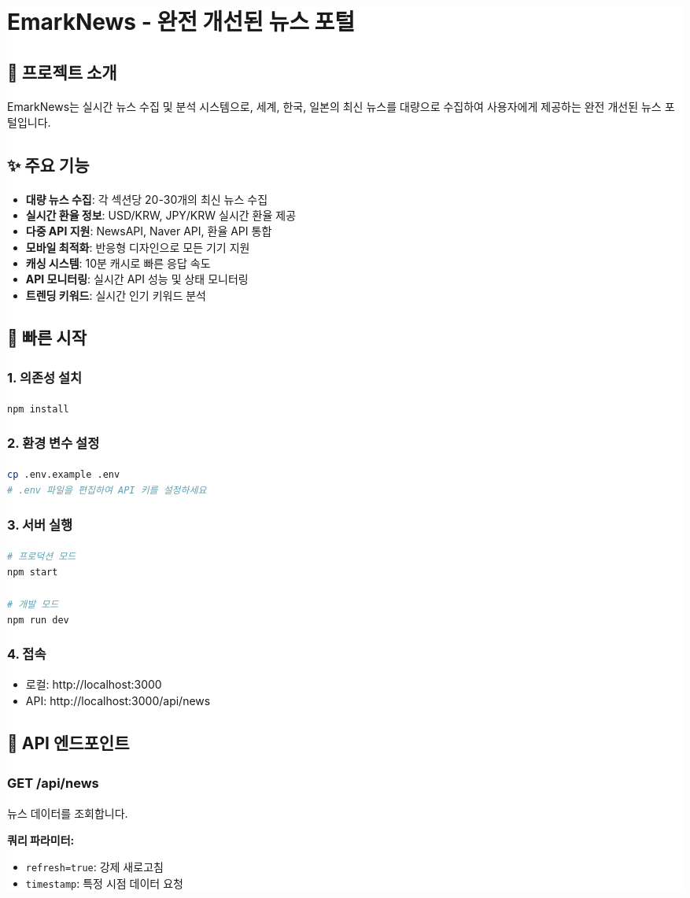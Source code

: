 # EmarkNews - 완전 개선된 뉴스 포털

## 📰 프로젝트 소개

EmarkNews는 실시간 뉴스 수집 및 분석 시스템으로, 세계, 한국, 일본의 최신 뉴스를 대량으로 수집하여 사용자에게 제공하는 완전 개선된 뉴스 포털입니다.

## ✨ 주요 기능

- **대량 뉴스 수집**: 각 섹션당 20-30개의 최신 뉴스 수집
- **실시간 환율 정보**: USD/KRW, JPY/KRW 실시간 환율 제공
- **다중 API 지원**: NewsAPI, Naver API, 환율 API 통합
- **모바일 최적화**: 반응형 디자인으로 모든 기기 지원
- **캐싱 시스템**: 10분 캐시로 빠른 응답 속도
- **API 모니터링**: 실시간 API 성능 및 상태 모니터링
- **트렌딩 키워드**: 실시간 인기 키워드 분석

## 🚀 빠른 시작

### 1. 의존성 설치
```bash
npm install
```

### 2. 환경 변수 설정
```bash
cp .env.example .env
# .env 파일을 편집하여 API 키를 설정하세요
```

### 3. 서버 실행
```bash
# 프로덕션 모드
npm start

# 개발 모드
npm run dev
```

### 4. 접속
- 로컬: http://localhost:3000
- API: http://localhost:3000/api/news

## 📡 API 엔드포인트

### GET /api/news
뉴스 데이터를 조회합니다.

**쿼리 파라미터:**
- `refresh=true`: 강제 새로고침
- `timestamp`: 특정 시점 데이터 요청
